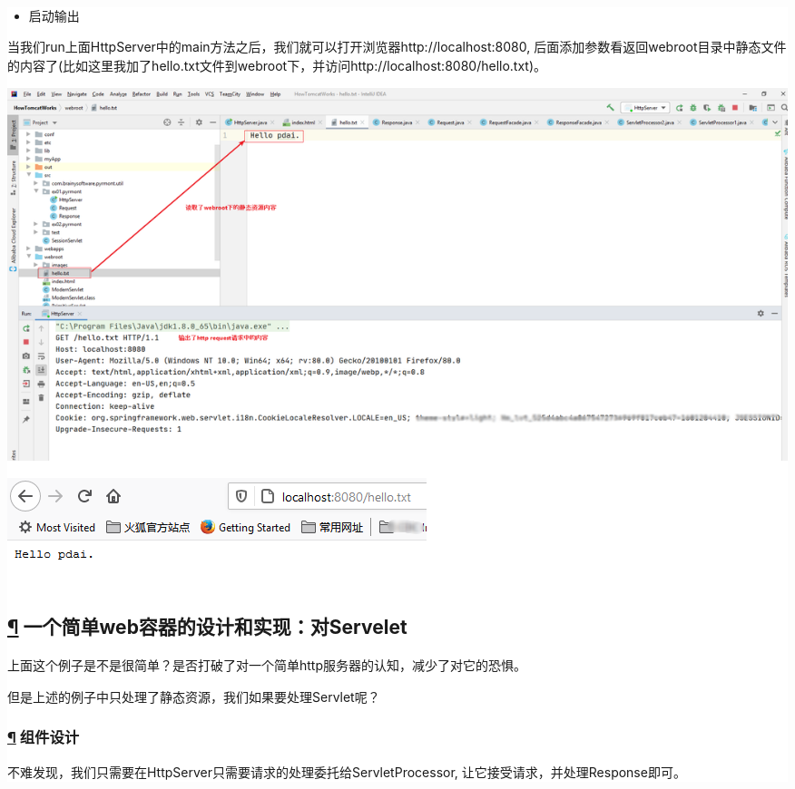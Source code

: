 - 启动输出

当我们run上面HttpServer中的main方法之后，我们就可以打开浏览器http://localhost:8080, 后面添加参数看返回webroot目录中静态文件的内容了(比如这里我加了hello.txt文件到webroot下，并访问http://localhost:8080/hello.txt)。

![img](/ethen/imgs/tomcat/tomcat-x-design-5.png)

![img](/ethen/imgs/tomcat/tomcat-x-design-4.png)

## [¶](#一个简单web容器的设计和实现：对servelet) 一个简单web容器的设计和实现：对Servelet

上面这个例子是不是很简单？是否打破了对一个简单http服务器的认知，减少了对它的恐惧。

但是上述的例子中只处理了静态资源，我们如果要处理Servlet呢？

### [¶](#组件设计-2) 组件设计

不难发现，我们只需要在HttpServer只需要请求的处理委托给ServletProcessor, 让它接受请求，并处理Response即可。
